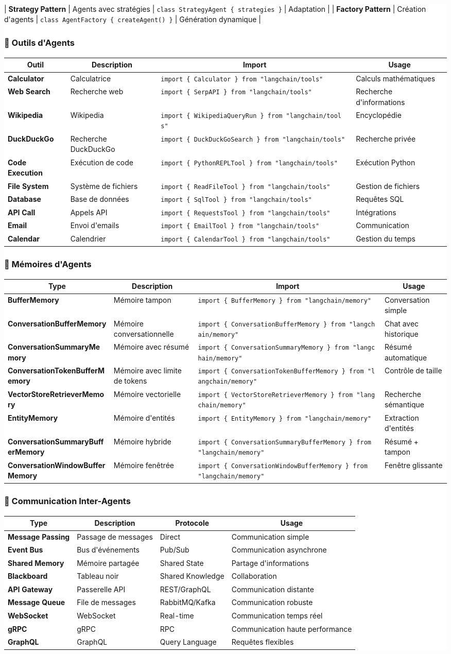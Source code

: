 | **Strategy Pattern** | Agents avec stratégies | `class StrategyAgent { strategies }` | Adaptation |
| **Factory Pattern** | Création d'agents | `class AgentFactory { createAgent() }` | Génération dynamique |

### 🎯 Outils d'Agents

| Outil | Description | Import | Usage |
|-------|-------------|--------|-------|
| **Calculator** | Calculatrice | `import { Calculator } from "langchain/tools"` | Calculs mathématiques |
| **Web Search** | Recherche web | `import { SerpAPI } from "langchain/tools"` | Recherche d'informations |
| **Wikipedia** | Wikipedia | `import { WikipediaQueryRun } from "langchain/tools"` | Encyclopédie |
| **DuckDuckGo** | Recherche DuckDuckGo | `import { DuckDuckGoSearch } from "langchain/tools"` | Recherche privée |
| **Code Execution** | Exécution de code | `import { PythonREPLTool } from "langchain/tools"` | Exécution Python |
| **File System** | Système de fichiers | `import { ReadFileTool } from "langchain/tools"` | Gestion de fichiers |
| **Database** | Base de données | `import { SqlTool } from "langchain/tools"` | Requêtes SQL |
| **API Call** | Appels API | `import { RequestsTool } from "langchain/tools"` | Intégrations |
| **Email** | Envoi d'emails | `import { EmailTool } from "langchain/tools"` | Communication |
| **Calendar** | Calendrier | `import { CalendarTool } from "langchain/tools"` | Gestion du temps |

### 🎯 Mémoires d'Agents

| Type | Description | Import | Usage |
|------|-------------|--------|-------|
| **BufferMemory** | Mémoire tampon | `import { BufferMemory } from "langchain/memory"` | Conversation simple |
| **ConversationBufferMemory** | Mémoire conversationnelle | `import { ConversationBufferMemory } from "langchain/memory"` | Chat avec historique |
| **ConversationSummaryMemory** | Mémoire avec résumé | `import { ConversationSummaryMemory } from "langchain/memory"` | Résumé automatique |
| **ConversationTokenBufferMemory** | Mémoire avec limite de tokens | `import { ConversationTokenBufferMemory } from "langchain/memory"` | Contrôle de taille |
| **VectorStoreRetrieverMemory** | Mémoire vectorielle | `import { VectorStoreRetrieverMemory } from "langchain/memory"` | Recherche sémantique |
| **EntityMemory** | Mémoire d'entités | `import { EntityMemory } from "langchain/memory"` | Extraction d'entités |
| **ConversationSummaryBufferMemory** | Mémoire hybride | `import { ConversationSummaryBufferMemory } from "langchain/memory"` | Résumé + tampon |
| **ConversationWindowBufferMemory** | Mémoire fenêtrée | `import { ConversationWindowBufferMemory } from "langchain/memory"` | Fenêtre glissante |

### 🎯 Communication Inter-Agents

| Type | Description | Protocole | Usage |
|-------|-------------|-----------|-------|
| **Message Passing** | Passage de messages | Direct | Communication simple |
| **Event Bus** | Bus d'événements | Pub/Sub | Communication asynchrone |
| **Shared Memory** | Mémoire partagée | Shared State | Partage d'informations |
| **Blackboard** | Tableau noir | Shared Knowledge | Collaboration |
| **API Gateway** | Passerelle API | REST/GraphQL | Communication distante |
| **Message Queue** | File de messages | RabbitMQ/Kafka | Communication robuste |
| **WebSocket** | WebSocket | Real-time | Communication temps réel |
| **gRPC** | gRPC | RPC | Communication haute performance |
| **GraphQL** | GraphQL | Query Language | Requêtes flexibles |